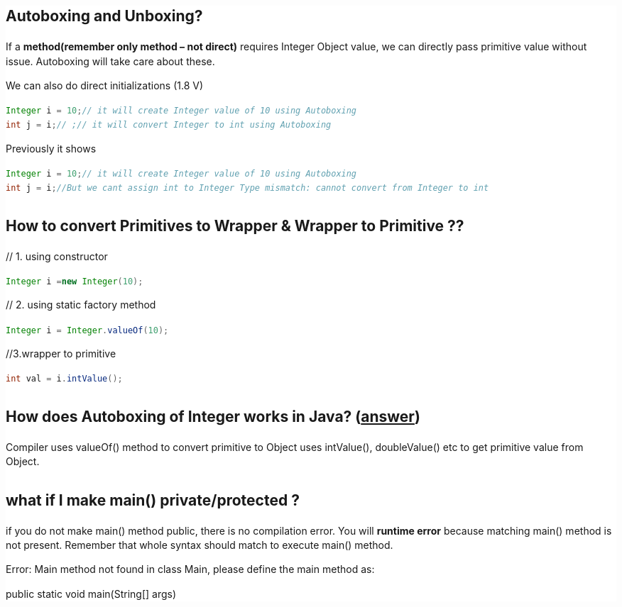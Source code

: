 ## Autoboxing and Unboxing?

If a **method(remember only method – not direct)** requires Integer Object
value, we can directly pass primitive value without issue. Autoboxing will take
care about these.

We can also do direct initializations (1.8 V)
```java
Integer i = 10;// it will create Integer value of 10 using Autoboxing
int j = i;// ;// it will convert Integer to int using Autoboxing
```


Previously it shows
```java
Integer i = 10;// it will create Integer value of 10 using Autoboxing
int j = i;//But we cant assign int to Integer Type mismatch: cannot convert from Integer to int
```


## How to convert Primitives to Wrapper & Wrapper to Primitive ??

// 1. using constructor
```java
Integer i =new Integer(10);
```


// 2. using static factory method
```java
Integer i = Integer.valueOf(10);
```


//3.wrapper to primitive
```java
int val = i.intValue();
```


## **How does Autoboxing of Integer works in Java? (**[answer](http://javarevisited.blogspot.sg/2012/07/auto-boxing-and-unboxing-in-java-be.html#axzz59AWpr6cb)**)**

Compiler uses valueOf() method to convert primitive to Object 
uses intValue(), doubleValue() etc to get primitive value from Object.

## what if I make main() private/protected ?

 if you do not make main() method public, there is no compilation error. You
will **runtime error** because matching main() method is not present. Remember
that whole syntax should match to execute main() method.

Error: Main method not found in class Main, please define the main method as:

   public static void main(String[] args)
